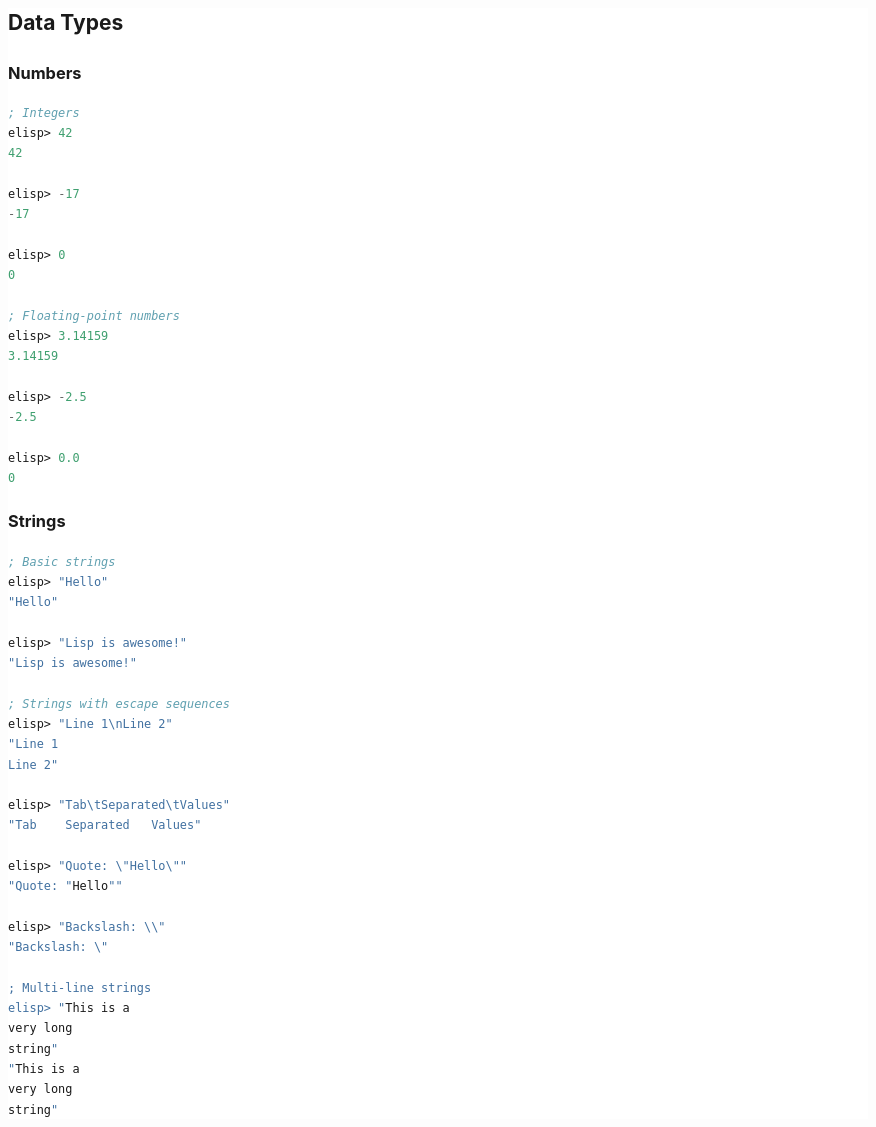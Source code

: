 ## Data Types

### Numbers

```lisp
; Integers
elisp> 42
42

elisp> -17
-17

elisp> 0
0

; Floating-point numbers
elisp> 3.14159
3.14159

elisp> -2.5
-2.5

elisp> 0.0
0
```

### Strings

```lisp
; Basic strings
elisp> "Hello"
"Hello"

elisp> "Lisp is awesome!"
"Lisp is awesome!"

; Strings with escape sequences
elisp> "Line 1\nLine 2"
"Line 1
Line 2"

elisp> "Tab\tSeparated\tValues"
"Tab	Separated	Values"

elisp> "Quote: \"Hello\""
"Quote: "Hello""

elisp> "Backslash: \\"
"Backslash: \"

; Multi-line strings
elisp> "This is a
very long
string"
"This is a
very long
string"
```
